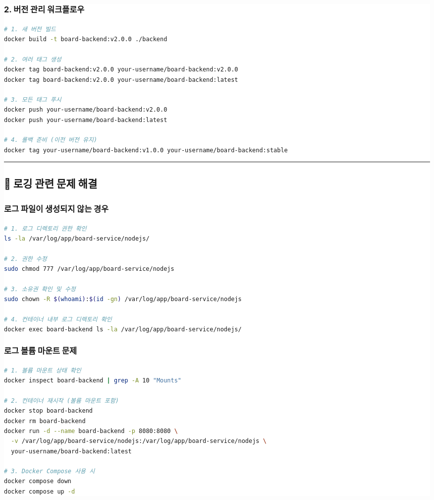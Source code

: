 ### **2. 버전 관리 워크플로우**
```bash
# 1. 새 버전 빌드
docker build -t board-backend:v2.0.0 ./backend

# 2. 여러 태그 생성
docker tag board-backend:v2.0.0 your-username/board-backend:v2.0.0
docker tag board-backend:v2.0.0 your-username/board-backend:latest

# 3. 모든 태그 푸시
docker push your-username/board-backend:v2.0.0
docker push your-username/board-backend:latest

# 4. 롤백 준비 (이전 버전 유지)
docker tag your-username/board-backend:v1.0.0 your-username/board-backend:stable
```

---

## 🐛 로깅 관련 문제 해결

### **로그 파일이 생성되지 않는 경우**
```bash
# 1. 로그 디렉토리 권한 확인
ls -la /var/log/app/board-service/nodejs/

# 2. 권한 수정
sudo chmod 777 /var/log/app/board-service/nodejs

# 3. 소유권 확인 및 수정
sudo chown -R $(whoami):$(id -gn) /var/log/app/board-service/nodejs

# 4. 컨테이너 내부 로그 디렉토리 확인
docker exec board-backend ls -la /var/log/app/board-service/nodejs/
```

### **로그 볼륨 마운트 문제**
```bash
# 1. 볼륨 마운트 상태 확인
docker inspect board-backend | grep -A 10 "Mounts"

# 2. 컨테이너 재시작 (볼륨 마운트 포함)
docker stop board-backend
docker rm board-backend
docker run -d --name board-backend -p 8080:8080 \
  -v /var/log/app/board-service/nodejs:/var/log/app/board-service/nodejs \
  your-username/board-backend:latest

# 3. Docker Compose 사용 시
docker compose down
docker compose up -d
```

